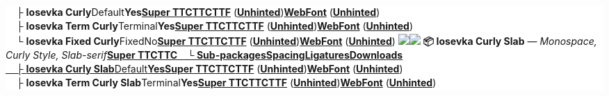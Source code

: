 <tr><td>&nbsp;&nbsp;&nbsp;&nbsp;├&nbsp;<b>Iosevka Curly</b></td><td>Default</td><td><b>Yes</b></td><td><b><a href="https://github.com/be5invis/Iosevka/releases/download/v33.2.4/SuperTTC-SGr-IosevkaCurly-33.2.4.zip">Super TTC</a></b></td><td><b><a href="https://github.com/be5invis/Iosevka/releases/download/v33.2.4/PkgTTC-SGr-IosevkaCurly-33.2.4.zip">TTC</a></b></td><td><b><a href="https://github.com/be5invis/Iosevka/releases/download/v33.2.4/PkgTTF-IosevkaCurly-33.2.4.zip">TTF</a></b>&nbsp;(<b><a href="https://github.com/be5invis/Iosevka/releases/download/v33.2.4/PkgTTF-Unhinted-IosevkaCurly-33.2.4.zip">Unhinted</a></b>)</td><td><b><a href="https://github.com/be5invis/Iosevka/releases/download/v33.2.4/PkgWebFont-IosevkaCurly-33.2.4.zip">WebFont</a></b>&nbsp;(<b><a href="https://github.com/be5invis/Iosevka/releases/download/v33.2.4/PkgWebFont-Unhinted-IosevkaCurly-33.2.4.zip">Unhinted</a></b>)</td></tr>
<tr><td>&nbsp;&nbsp;&nbsp;&nbsp;├&nbsp;<b>Iosevka Term Curly</b></td><td>Terminal</td><td><b>Yes</b></td><td><b><a href="https://github.com/be5invis/Iosevka/releases/download/v33.2.4/SuperTTC-SGr-IosevkaTermCurly-33.2.4.zip">Super TTC</a></b></td><td><b><a href="https://github.com/be5invis/Iosevka/releases/download/v33.2.4/PkgTTC-SGr-IosevkaTermCurly-33.2.4.zip">TTC</a></b></td><td><b><a href="https://github.com/be5invis/Iosevka/releases/download/v33.2.4/PkgTTF-IosevkaTermCurly-33.2.4.zip">TTF</a></b>&nbsp;(<b><a href="https://github.com/be5invis/Iosevka/releases/download/v33.2.4/PkgTTF-Unhinted-IosevkaTermCurly-33.2.4.zip">Unhinted</a></b>)</td><td><b><a href="https://github.com/be5invis/Iosevka/releases/download/v33.2.4/PkgWebFont-IosevkaTermCurly-33.2.4.zip">WebFont</a></b>&nbsp;(<b><a href="https://github.com/be5invis/Iosevka/releases/download/v33.2.4/PkgWebFont-Unhinted-IosevkaTermCurly-33.2.4.zip">Unhinted</a></b>)</td></tr>
<tr><td>&nbsp;&nbsp;&nbsp;&nbsp;└&nbsp;<b>Iosevka Fixed Curly</b></td><td>Fixed</td><td>No</td><td><b><a href="https://github.com/be5invis/Iosevka/releases/download/v33.2.4/SuperTTC-SGr-IosevkaFixedCurly-33.2.4.zip">Super TTC</a></b></td><td><b><a href="https://github.com/be5invis/Iosevka/releases/download/v33.2.4/PkgTTC-SGr-IosevkaFixedCurly-33.2.4.zip">TTC</a></b></td><td><b><a href="https://github.com/be5invis/Iosevka/releases/download/v33.2.4/PkgTTF-IosevkaFixedCurly-33.2.4.zip">TTF</a></b>&nbsp;(<b><a href="https://github.com/be5invis/Iosevka/releases/download/v33.2.4/PkgTTF-Unhinted-IosevkaFixedCurly-33.2.4.zip">Unhinted</a></b>)</td><td><b><a href="https://github.com/be5invis/Iosevka/releases/download/v33.2.4/PkgWebFont-IosevkaFixedCurly-33.2.4.zip">WebFont</a></b>&nbsp;(<b><a href="https://github.com/be5invis/Iosevka/releases/download/v33.2.4/PkgWebFont-Unhinted-IosevkaFixedCurly-33.2.4.zip">Unhinted</a></b>)</td></tr>
<tr><td colspan="8"><img src="https://raw.githubusercontent.com/be5invis/Iosevka/v33.2.4/images/package-sample-IosevkaCurly.light.svg#gh-light-mode-only"/><img src="https://raw.githubusercontent.com/be5invis/Iosevka/v33.2.4/images/package-sample-IosevkaCurly.dark.svg#gh-dark-mode-only"/></td></tr>
<tr><td colspan="3"><b>&#x1F4E6; Iosevka Curly Slab</b> — <i>Monospace, Curly Style, Slab-serif</i></td><td><b><a href="https://github.com/be5invis/Iosevka/releases/download/v33.2.4/SuperTTC-IosevkaCurlySlab-33.2.4.zip">Super TTC</b></td><td><b><a href="https://github.com/be5invis/Iosevka/releases/download/v33.2.4/PkgTTC-IosevkaCurlySlab-33.2.4.zip">TTC</b></td><td colspan="2">&nbsp;</td></tr>
<tr><td><b>&nbsp;&nbsp;└ Sub-packages</b></td><td><b>Spacing</b></td><td><b>Ligatures</b></td><td colspan="4"><b>Downloads</b></td></tr>
<tr><td>&nbsp;&nbsp;&nbsp;&nbsp;├&nbsp;<b>Iosevka Curly Slab</b></td><td>Default</td><td><b>Yes</b></td><td><b><a href="https://github.com/be5invis/Iosevka/releases/download/v33.2.4/SuperTTC-SGr-IosevkaCurlySlab-33.2.4.zip">Super TTC</a></b></td><td><b><a href="https://github.com/be5invis/Iosevka/releases/download/v33.2.4/PkgTTC-SGr-IosevkaCurlySlab-33.2.4.zip">TTC</a></b></td><td><b><a href="https://github.com/be5invis/Iosevka/releases/download/v33.2.4/PkgTTF-IosevkaCurlySlab-33.2.4.zip">TTF</a></b>&nbsp;(<b><a href="https://github.com/be5invis/Iosevka/releases/download/v33.2.4/PkgTTF-Unhinted-IosevkaCurlySlab-33.2.4.zip">Unhinted</a></b>)</td><td><b><a href="https://github.com/be5invis/Iosevka/releases/download/v33.2.4/PkgWebFont-IosevkaCurlySlab-33.2.4.zip">WebFont</a></b>&nbsp;(<b><a href="https://github.com/be5invis/Iosevka/releases/download/v33.2.4/PkgWebFont-Unhinted-IosevkaCurlySlab-33.2.4.zip">Unhinted</a></b>)</td></tr>
<tr><td>&nbsp;&nbsp;&nbsp;&nbsp;├&nbsp;<b>Iosevka Term Curly Slab</b></td><td>Terminal</td><td><b>Yes</b></td><td><b><a href="https://github.com/be5invis/Iosevka/releases/download/v33.2.4/SuperTTC-SGr-IosevkaTermCurlySlab-33.2.4.zip">Super TTC</a></b></td><td><b><a href="https://github.com/be5invis/Iosevka/releases/download/v33.2.4/PkgTTC-SGr-IosevkaTermCurlySlab-33.2.4.zip">TTC</a></b></td><td><b><a href="https://github.com/be5invis/Iosevka/releases/download/v33.2.4/PkgTTF-IosevkaTermCurlySlab-33.2.4.zip">TTF</a></b>&nbsp;(<b><a href="https://github.com/be5invis/Iosevka/releases/download/v33.2.4/PkgTTF-Unhinted-IosevkaTermCurlySlab-33.2.4.zip">Unhinted</a></b>)</td><td><b><a href="https://github.com/be5invis/Iosevka/releases/download/v33.2.4/PkgWebFont-IosevkaTermCurlySlab-33.2.4.zip">WebFont</a></b>&nbsp;(<b><a href="https://github.com/be5invis/Iosevka/releases/download/v33.2.4/PkgWebFont-Unhinted-IosevkaTermCurlySlab-33.2.4.zip">Unhinted</a></b>)</td></tr>
